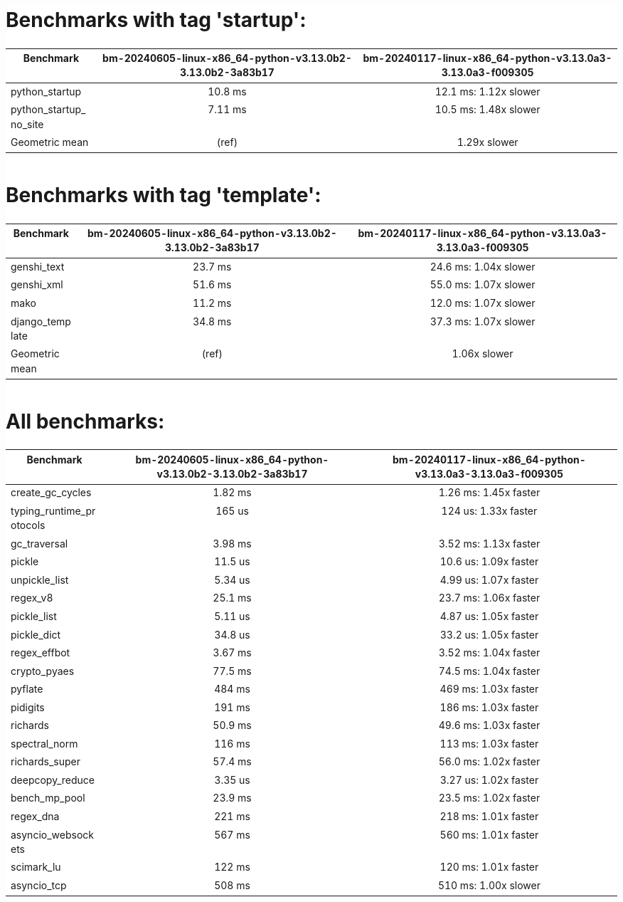 Benchmarks with tag 'startup':
==============================

| Benchmark              | bm-20240605-linux-x86_64-python-v3.13.0b2-3.13.0b2-3a83b17 | bm-20240117-linux-x86_64-python-v3.13.0a3-3.13.0a3-f009305 |
|------------------------|:----------------------------------------------------------:|:----------------------------------------------------------:|
| python_startup         | 10.8 ms                                                    | 12.1 ms: 1.12x slower                                      |
| python_startup_no_site | 7.11 ms                                                    | 10.5 ms: 1.48x slower                                      |
| Geometric mean         | (ref)                                                      | 1.29x slower                                               |

Benchmarks with tag 'template':
===============================

| Benchmark       | bm-20240605-linux-x86_64-python-v3.13.0b2-3.13.0b2-3a83b17 | bm-20240117-linux-x86_64-python-v3.13.0a3-3.13.0a3-f009305 |
|-----------------|:----------------------------------------------------------:|:----------------------------------------------------------:|
| genshi_text     | 23.7 ms                                                    | 24.6 ms: 1.04x slower                                      |
| genshi_xml      | 51.6 ms                                                    | 55.0 ms: 1.07x slower                                      |
| mako            | 11.2 ms                                                    | 12.0 ms: 1.07x slower                                      |
| django_template | 34.8 ms                                                    | 37.3 ms: 1.07x slower                                      |
| Geometric mean  | (ref)                                                      | 1.06x slower                                               |

All benchmarks:
===============

| Benchmark                  | bm-20240605-linux-x86_64-python-v3.13.0b2-3.13.0b2-3a83b17 | bm-20240117-linux-x86_64-python-v3.13.0a3-3.13.0a3-f009305 |
|----------------------------|:----------------------------------------------------------:|:----------------------------------------------------------:|
| create_gc_cycles           | 1.82 ms                                                    | 1.26 ms: 1.45x faster                                      |
| typing_runtime_protocols   | 165 us                                                     | 124 us: 1.33x faster                                       |
| gc_traversal               | 3.98 ms                                                    | 3.52 ms: 1.13x faster                                      |
| pickle                     | 11.5 us                                                    | 10.6 us: 1.09x faster                                      |
| unpickle_list              | 5.34 us                                                    | 4.99 us: 1.07x faster                                      |
| regex_v8                   | 25.1 ms                                                    | 23.7 ms: 1.06x faster                                      |
| pickle_list                | 5.11 us                                                    | 4.87 us: 1.05x faster                                      |
| pickle_dict                | 34.8 us                                                    | 33.2 us: 1.05x faster                                      |
| regex_effbot               | 3.67 ms                                                    | 3.52 ms: 1.04x faster                                      |
| crypto_pyaes               | 77.5 ms                                                    | 74.5 ms: 1.04x faster                                      |
| pyflate                    | 484 ms                                                     | 469 ms: 1.03x faster                                       |
| pidigits                   | 191 ms                                                     | 186 ms: 1.03x faster                                       |
| richards                   | 50.9 ms                                                    | 49.6 ms: 1.03x faster                                      |
| spectral_norm              | 116 ms                                                     | 113 ms: 1.03x faster                                       |
| richards_super             | 57.4 ms                                                    | 56.0 ms: 1.02x faster                                      |
| deepcopy_reduce            | 3.35 us                                                    | 3.27 us: 1.02x faster                                      |
| bench_mp_pool              | 23.9 ms                                                    | 23.5 ms: 1.02x faster                                      |
| regex_dna                  | 221 ms                                                     | 218 ms: 1.01x faster                                       |
| asyncio_websockets         | 567 ms                                                     | 560 ms: 1.01x faster                                       |
| scimark_lu                 | 122 ms                                                     | 120 ms: 1.01x faster                                       |
| asyncio_tcp                | 508 ms                                                     | 510 ms: 1.00x slower                                       |